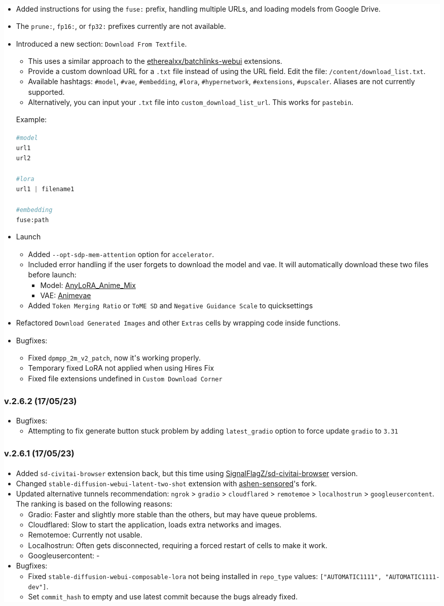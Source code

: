   - Added instructions for using the `fuse:` prefix, handling multiple URLs, and loading models from Google Drive.
  - The `prune:`, `fp16:`, or `fp32:` prefixes currently are not available.
  - Introduced a new section: `Download From Textfile`.
    - This uses a similar approach to the [etherealxx/batchlinks-webui](https://github.com/etherealxx/batchlinks-webui) extensions.
    - Provide a custom download URL for a `.txt` file instead of using the URL field. Edit the file: `/content/download_list.txt`.
    - Available hashtags: `#model`, `#vae`, `#embedding`, `#lora`, `#hypernetwork`, `#extensions`, `#upscaler`. Aliases are not currently supported.
    - Alternatively, you can input your `.txt` file into `custom_download_list_url`. This works for `pastebin`.

    Example: 
    ```python
    #model
    url1
    url2

    #lora
    url1 | filename1

    #embedding
    fuse:path
    ```
- Launch
  - Added `--opt-sdp-mem-attention` option for `accelerator`.
  - Included error handling if the user forgets to download the model and vae. It will automatically download these two files before launch:
    - Model: [AnyLoRA_Anime_Mix](https://civitai.com/models/84586/)
    - VAE: [Animevae](https://huggingface.co/NoCrypt/resources/blob/main/VAE/any.vae.safetensors)
  - Added `Token Merging Ratio` or `ToME SD` and `Negative Guidance Scale` to quicksettings
- Refactored `Download Generated Images` and other `Extras` cells by wrapping code inside functions.

- Bugfixes:
  - Fixed `dpmpp_2m_v2_patch`, now it's working properly.
  - Temporary fixed LoRA not applied when using Hires Fix
  - Fixed file extensions undefined in `Custom Download Corner`

### v.2.6.2 (17/05/23)
- Bugfixes:
  - Attempting to fix generate button stuck problem by adding `latest_gradio` option to force update `gradio` to `3.31`

### v.2.6.1 (17/05/23)
- Added `sd-civitai-browser` extension back, but this time using [SignalFlagZ/sd-civitai-browser](https://github.com/SignalFlagZ/sd-civitai-browser) version.
- Changed `stable-diffusion-webui-latent-two-shot` extension with [ashen-sensored](ashen-sensored/stable-diffusion-webui-two-shot)'s fork.
- Updated alternative tunnels recommendation: `ngrok` > `gradio` > `cloudflared` > `remotemoe` > `localhostrun` > `googleusercontent`. The ranking is based on the following reasons:
  + Gradio: Faster and slightly more stable than the others, but may have queue problems.
  - Cloudflared: Slow to start the application, loads extra networks and images.
  - Remotemoe: Currently not usable.
  - Localhostrun: Often gets disconnected, requiring a forced restart of cells to make it work.
  - Googleusercontent: -
- Bugfixes:
  - Fixed `stable-diffusion-webui-composable-lora` not being installed in `repo_type` values: `["AUTOMATIC1111", "AUTOMATIC1111-dev"]`.
  - Set `commit_hash` to empty and use latest commit because the bugs already fixed.
